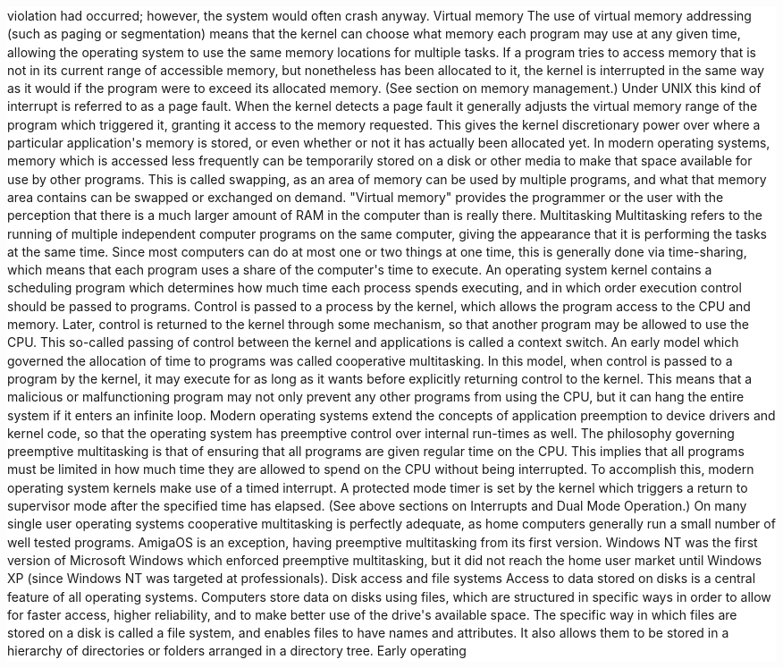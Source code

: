 violation had occurred; however, the system would often crash anyway.
Virtual memory The use of virtual memory addressing (such as paging or
segmentation) means that the kernel can choose what memory each program
may use at any given time, allowing the operating system to use the same
memory locations for multiple tasks. If a program tries to access memory
that is not in its current range of accessible memory, but nonetheless
has been allocated to it, the kernel is interrupted in the same way as
it would if the program were to exceed its allocated memory. (See
section on memory management.) Under UNIX this kind of interrupt is
referred to as a page fault. When the kernel detects a page fault it
generally adjusts the virtual memory range of the program which
triggered it, granting it access to the memory requested. This gives the
kernel discretionary power over where a particular application\'s memory
is stored, or even whether or not it has actually been allocated yet. In
modern operating systems, memory which is accessed less frequently can
be temporarily stored on a disk or other media to make that space
available for use by other programs. This is called swapping, as an area
of memory can be used by multiple programs, and what that memory area
contains can be swapped or exchanged on demand. \"Virtual memory\"
provides the programmer or the user with the perception that there is a
much larger amount of RAM in the computer than is really there.
Multitasking Multitasking refers to the running of multiple independent
computer programs on the same computer, giving the appearance that it is
performing the tasks at the same time. Since most computers can do at
most one or two things at one time, this is generally done via
time-sharing, which means that each program uses a share of the
computer\'s time to execute. An operating system kernel contains a
scheduling program which determines how much time each process spends
executing, and in which order execution control should be passed to
programs. Control is passed to a process by the kernel, which allows the
program access to the CPU and memory. Later, control is returned to the
kernel through some mechanism, so that another program may be allowed to
use the CPU. This so-called passing of control between the kernel and
applications is called a context switch. An early model which governed
the allocation of time to programs was called cooperative multitasking.
In this model, when control is passed to a program by the kernel, it may
execute for as long as it wants before explicitly returning control to
the kernel. This means that a malicious or malfunctioning program may
not only prevent any other programs from using the CPU, but it can hang
the entire system if it enters an infinite loop. Modern operating
systems extend the concepts of application preemption to device drivers
and kernel code, so that the operating system has preemptive control
over internal run-times as well. The philosophy governing preemptive
multitasking is that of ensuring that all programs are given regular
time on the CPU. This implies that all programs must be limited in how
much time they are allowed to spend on the CPU without being
interrupted. To accomplish this, modern operating system kernels make
use of a timed interrupt. A protected mode timer is set by the kernel
which triggers a return to supervisor mode after the specified time has
elapsed. (See above sections on Interrupts and Dual Mode Operation.) On
many single user operating systems cooperative multitasking is perfectly
adequate, as home computers generally run a small number of well tested
programs. AmigaOS is an exception, having preemptive multitasking from
its first version. Windows NT was the first version of Microsoft Windows
which enforced preemptive multitasking, but it did not reach the home
user market until Windows XP (since Windows NT was targeted at
professionals). Disk access and file systems Access to data stored on
disks is a central feature of all operating systems. Computers store
data on disks using files, which are structured in specific ways in
order to allow for faster access, higher reliability, and to make better
use of the drive\'s available space. The specific way in which files are
stored on a disk is called a file system, and enables files to have
names and attributes. It also allows them to be stored in a hierarchy of
directories or folders arranged in a directory tree. Early operating